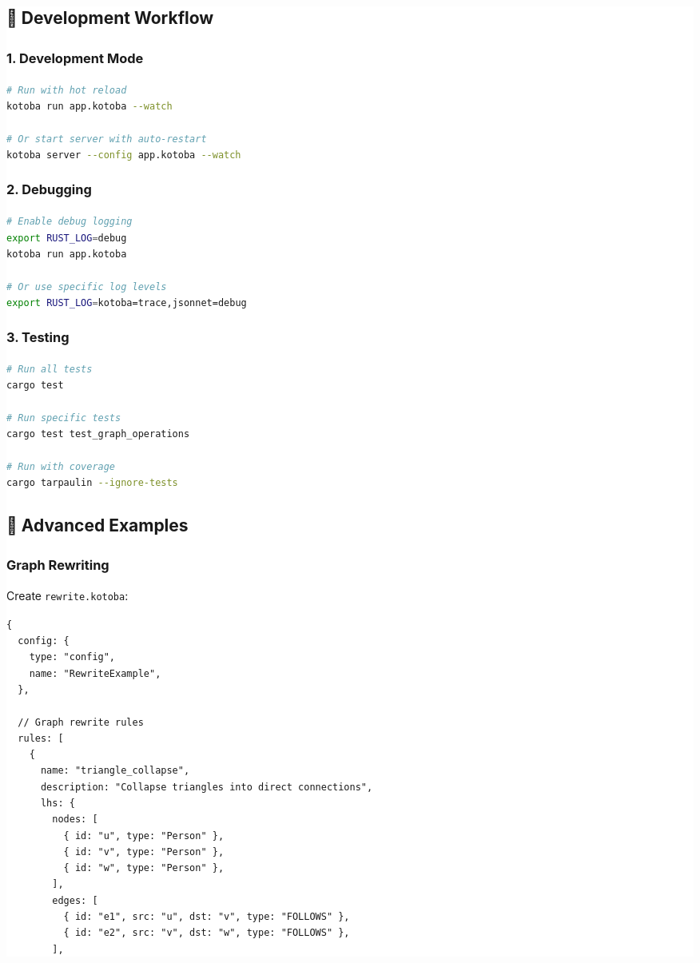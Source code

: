 ## 🔧 Development Workflow

### 1. Development Mode

```bash
# Run with hot reload
kotoba run app.kotoba --watch

# Or start server with auto-restart
kotoba server --config app.kotoba --watch
```

### 2. Debugging

```bash
# Enable debug logging
export RUST_LOG=debug
kotoba run app.kotoba

# Or use specific log levels
export RUST_LOG=kotoba=trace,jsonnet=debug
```

### 3. Testing

```bash
# Run all tests
cargo test

# Run specific tests
cargo test test_graph_operations

# Run with coverage
cargo tarpaulin --ignore-tests
```

## 🎨 Advanced Examples

### Graph Rewriting

Create `rewrite.kotoba`:

```jsonnet
{
  config: {
    type: "config",
    name: "RewriteExample",
  },

  // Graph rewrite rules
  rules: [
    {
      name: "triangle_collapse",
      description: "Collapse triangles into direct connections",
      lhs: {
        nodes: [
          { id: "u", type: "Person" },
          { id: "v", type: "Person" },
          { id: "w", type: "Person" },
        ],
        edges: [
          { id: "e1", src: "u", dst: "v", type: "FOLLOWS" },
          { id: "e2", src: "v", dst: "w", type: "FOLLOWS" },
        ],
```